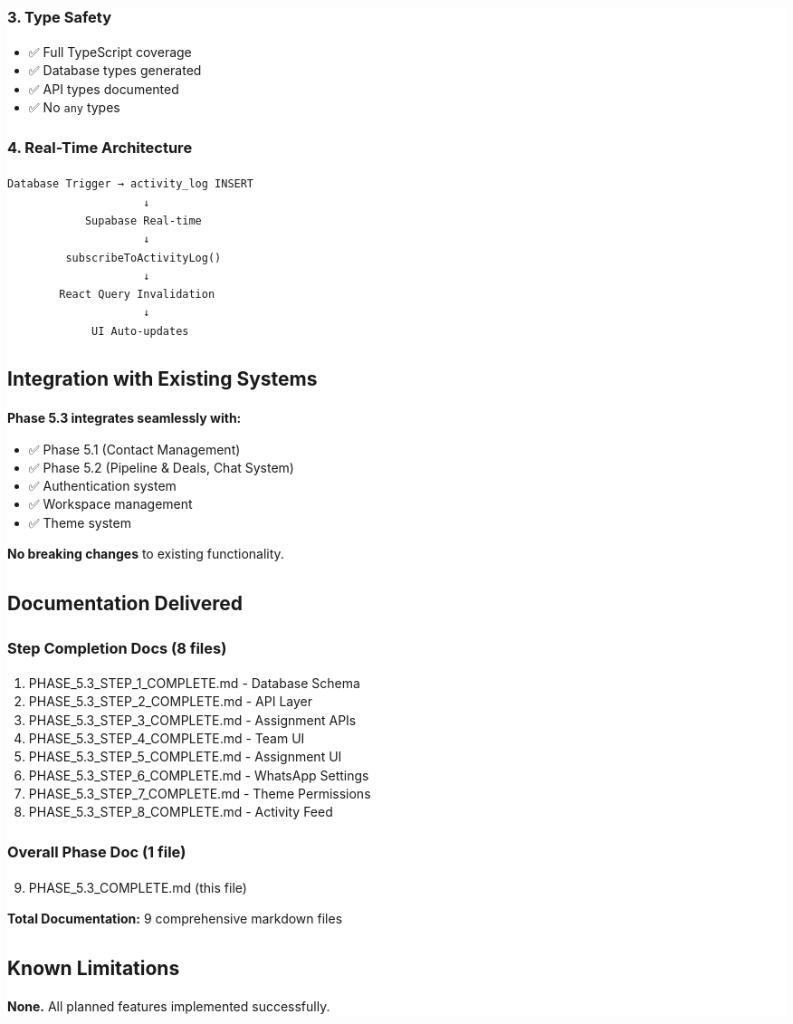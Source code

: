 ### 3. Type Safety
- ✅ Full TypeScript coverage
- ✅ Database types generated
- ✅ API types documented
- ✅ No `any` types

### 4. Real-Time Architecture
```
Database Trigger → activity_log INSERT
                     ↓
            Supabase Real-time
                     ↓
         subscribeToActivityLog()
                     ↓
        React Query Invalidation
                     ↓
             UI Auto-updates
```

## Integration with Existing Systems

**Phase 5.3 integrates seamlessly with:**
- ✅ Phase 5.1 (Contact Management)
- ✅ Phase 5.2 (Pipeline & Deals, Chat System)
- ✅ Authentication system
- ✅ Workspace management
- ✅ Theme system

**No breaking changes** to existing functionality.

## Documentation Delivered

### Step Completion Docs (8 files)
1. PHASE_5.3_STEP_1_COMPLETE.md - Database Schema
2. PHASE_5.3_STEP_2_COMPLETE.md - API Layer
3. PHASE_5.3_STEP_3_COMPLETE.md - Assignment APIs
4. PHASE_5.3_STEP_4_COMPLETE.md - Team UI
5. PHASE_5.3_STEP_5_COMPLETE.md - Assignment UI
6. PHASE_5.3_STEP_6_COMPLETE.md - WhatsApp Settings
7. PHASE_5.3_STEP_7_COMPLETE.md - Theme Permissions
8. PHASE_5.3_STEP_8_COMPLETE.md - Activity Feed

### Overall Phase Doc (1 file)
9. PHASE_5.3_COMPLETE.md (this file)

**Total Documentation:** 9 comprehensive markdown files

## Known Limitations

**None.** All planned features implemented successfully.
